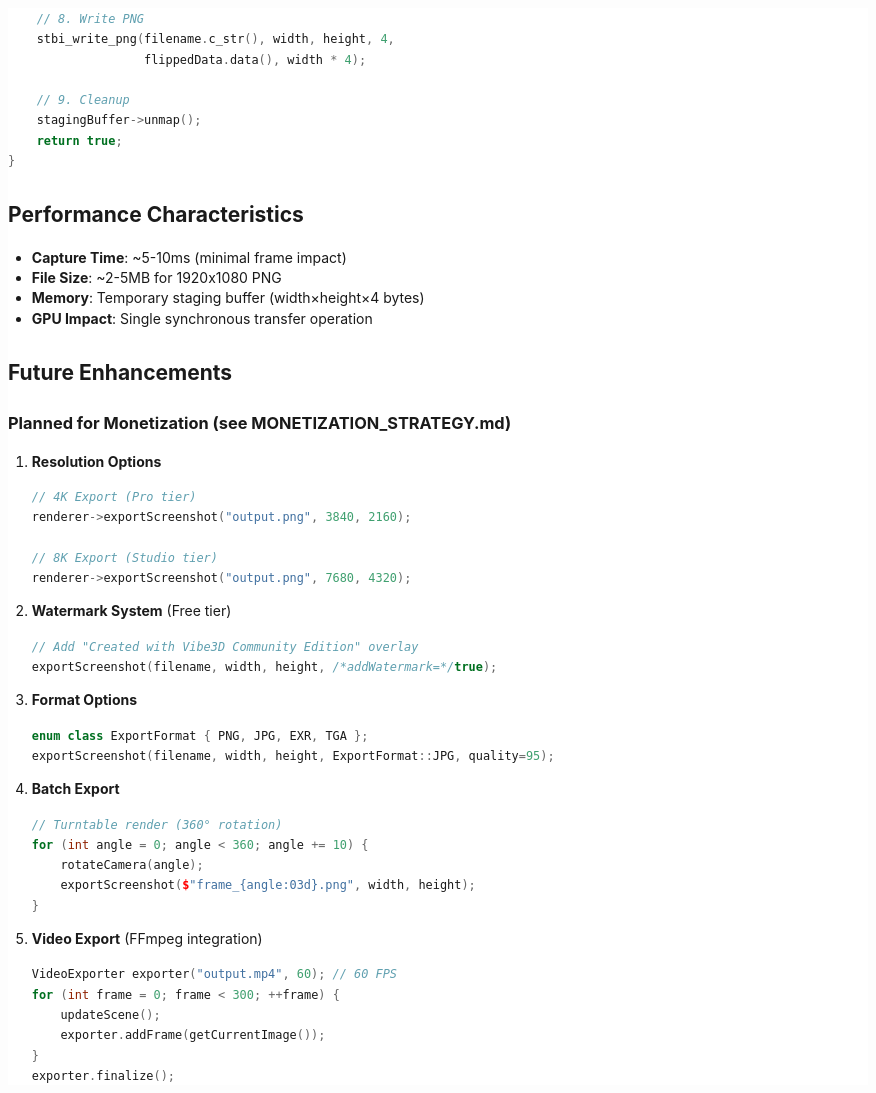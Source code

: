 ```cpp
    // 8. Write PNG
    stbi_write_png(filename.c_str(), width, height, 4, 
                   flippedData.data(), width * 4);
    
    // 9. Cleanup
    stagingBuffer->unmap();
    return true;
}
```

## Performance Characteristics

- **Capture Time**: ~5-10ms (minimal frame impact)
- **File Size**: ~2-5MB for 1920x1080 PNG
- **Memory**: Temporary staging buffer (width×height×4 bytes)
- **GPU Impact**: Single synchronous transfer operation

## Future Enhancements

### Planned for Monetization (see MONETIZATION_STRATEGY.md)

1. **Resolution Options**
   ```cpp
   // 4K Export (Pro tier)
   renderer->exportScreenshot("output.png", 3840, 2160);
   
   // 8K Export (Studio tier)
   renderer->exportScreenshot("output.png", 7680, 4320);
   ```

2. **Watermark System** (Free tier)
   ```cpp
   // Add "Created with Vibe3D Community Edition" overlay
   exportScreenshot(filename, width, height, /*addWatermark=*/true);
   ```

3. **Format Options**
   ```cpp
   enum class ExportFormat { PNG, JPG, EXR, TGA };
   exportScreenshot(filename, width, height, ExportFormat::JPG, quality=95);
   ```

4. **Batch Export**
   ```cpp
   // Turntable render (360° rotation)
   for (int angle = 0; angle < 360; angle += 10) {
       rotateCamera(angle);
       exportScreenshot($"frame_{angle:03d}.png", width, height);
   }
   ```

5. **Video Export** (FFmpeg integration)
   ```cpp
   VideoExporter exporter("output.mp4", 60); // 60 FPS
   for (int frame = 0; frame < 300; ++frame) {
       updateScene();
       exporter.addFrame(getCurrentImage());
   }
   exporter.finalize();
   ```
